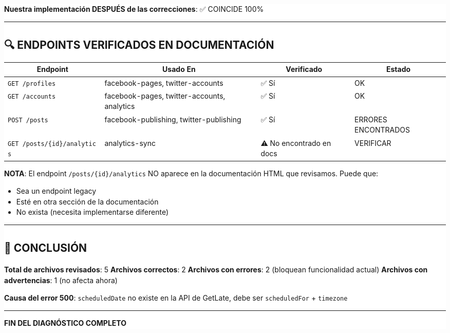 **Nuestra implementación DESPUÉS de las correcciones**: ✅ COINCIDE 100%

---

## 🔍 ENDPOINTS VERIFICADOS EN DOCUMENTACIÓN

| Endpoint | Usado En | Verificado | Estado |
|----------|----------|------------|--------|
| `GET /profiles` | facebook-pages, twitter-accounts | ✅ Sí | OK |
| `GET /accounts` | facebook-pages, twitter-accounts, analytics | ✅ Sí | OK |
| `POST /posts` | facebook-publishing, twitter-publishing | ✅ Sí | ERRORES ENCONTRADOS |
| `GET /posts/{id}/analytics` | analytics-sync | ⚠️ No encontrado en docs | VERIFICAR |

**NOTA**: El endpoint `/posts/{id}/analytics` NO aparece en la documentación HTML que revisamos. Puede que:
- Sea un endpoint legacy
- Esté en otra sección de la documentación
- No exista (necesita implementarse diferente)

---

## 📝 CONCLUSIÓN

**Total de archivos revisados**: 5
**Archivos correctos**: 2
**Archivos con errores**: 2 (bloquean funcionalidad actual)
**Archivos con advertencias**: 1 (no afecta ahora)

**Causa del error 500**: `scheduledDate` no existe en la API de GetLate, debe ser `scheduledFor` + `timezone`

---

**FIN DEL DIAGNÓSTICO COMPLETO**
